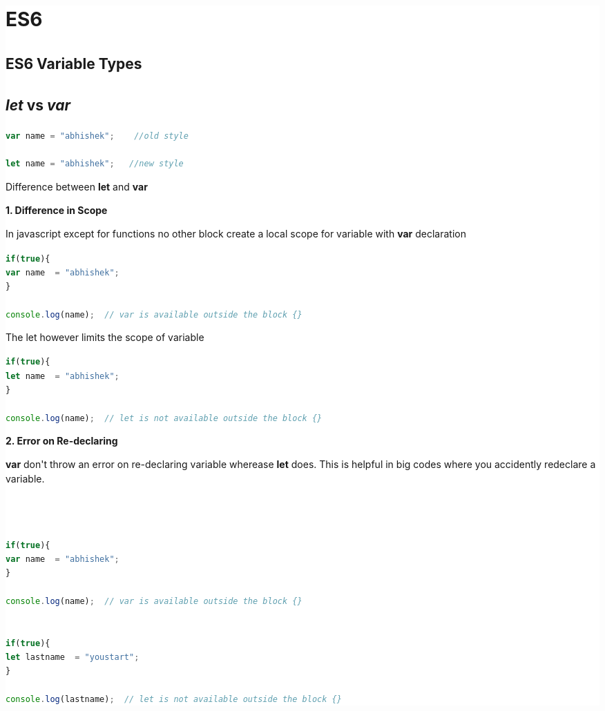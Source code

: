 # ES6

## ES6 Variable Types

## *let*   vs  *var*


```javascript
var name = "abhishek";    //old style

let name = "abhishek";   //new style
```

Difference between **let** and **var**


**1. Difference in Scope**

In javascript except for functions no other block create a local scope for variable with **var** declaration



```javascript
if(true){
var name  = "abhishek";
}

console.log(name);  // var is available outside the block {} 

```

The let however limits the scope of variable

```javascript
if(true){
let name  = "abhishek";
}

console.log(name);  // let is not available outside the block {} 


```

**2. Error on Re-declaring**

**var** don't throw an error on re-declaring variable wherease **let** does. This is helpful in big codes where you accidently redeclare a variable.



```javascript



if(true){
var name  = "abhishek";
}

console.log(name);  // var is available outside the block {} 


if(true){
let lastname  = "youstart";
}

console.log(lastname);  // let is not available outside the block {} 


```